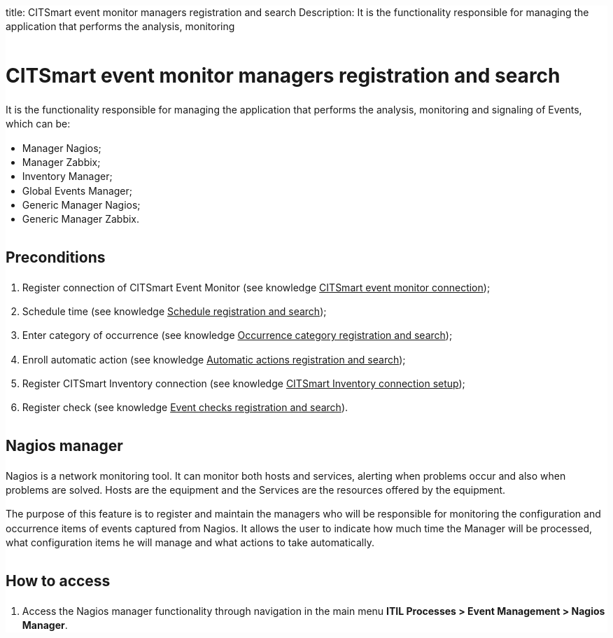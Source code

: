title: CITSmart event monitor managers registration and search
Description: It is the functionality responsible for managing the application that performs the analysis, monitoring 
# CITSmart event monitor managers registration and search

It is the functionality responsible for managing the application that performs the analysis, monitoring and signaling of Events, 
which can be:

- Manager Nagios;
- Manager Zabbix;
- Inventory Manager;
- Global Events Manager;
- Generic Manager Nagios;
- Generic Manager Zabbix.
    
Preconditions
---------------

1. Register connection of CITSmart Event Monitor (see knowledge [CITSmart event monitor connection](/en-us/citsmart-platform-7/additional-features/add-ons/event-monitor-connection.html));

2. Schedule time (see knowledge [Schedule registration and search](/en-us/citsmart-platform-7/processes/event/time-registration.html));

3. Enter category of occurrence (see knowledge [Occurrence category registration and search](/en-us/citsmart-platform-7/processes/event/occurrence-category.html));

4. Enroll automatic action (see knowledge [Automatic actions registration and search](/en-us/citsmart-platform-7/plataform-administration/configuring-automatic-actions/automatic-actions.html));

5. Register CITSmart Inventory connection (see knowledge [CITSmart Inventory connection setup](/en-us/citsmart-platform-7/processes/event/inventory-connection-setup.html));

6. Register check (see knowledge [Event checks registration and search](/en-us/citsmart-platform-7/processes/event/event-checks.html)).

Nagios manager
-----------------

Nagios is a network monitoring tool. It can monitor both hosts and services, alerting when problems occur and also when problems 
are solved. Hosts are the equipment and the Services are the resources offered by the equipment.

The purpose of this feature is to register and maintain the managers who will be responsible for monitoring the configuration and 
occurrence items of events captured from Nagios. It allows the user to indicate how much time the Manager will be processed, what 
configuration items he will manage and what actions to take automatically.

## How to access ##

1. Access the Nagios manager functionality through navigation in the main menu 
**ITIL Processes > Event Management > Nagios Manager**.
